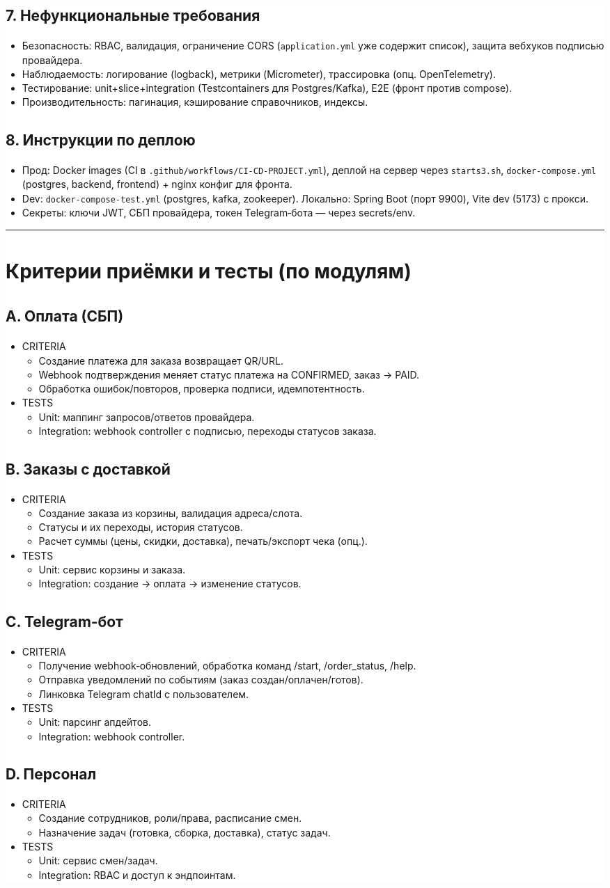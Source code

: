 ## 7. Нефункциональные требования
- Безопасность: RBAC, валидация, ограничение CORS (`application.yml` уже содержит список), защита вебхуков подписью провайдера.
- Наблюдаемость: логирование (logback), метрики (Micrometer), трассировка (опц. OpenTelemetry).
- Тестирование: unit+slice+integration (Testcontainers для Postgres/Kafka), E2E (фронт против compose).
- Производительность: пагинация, кэширование справочников, индексы.

## 8. Инструкции по деплою
- Прод: Docker images (CI в `.github/workflows/CI-CD-PROJECT.yml`), деплой на сервер через `starts3.sh`, `docker-compose.yml` (postgres, backend, frontend) + nginx конфиг для фронта.
- Dev: `docker-compose-test.yml` (postgres, kafka, zookeeper). Локально: Spring Boot (порт 9900), Vite dev (5173) с прокси.
- Секреты: ключи JWT, СБП провайдера, токен Telegram‑бота — через secrets/env.

---

# Критерии приёмки и тесты (по модулям)

## A. Оплата (СБП)
- CRITERIA
  - Создание платежа для заказа возвращает QR/URL.
  - Webhook подтверждения меняет статус платежа на CONFIRMED, заказ → PAID.
  - Обработка ошибок/повторов, проверка подписи, идемпотентность.
- TESTS
  - Unit: маппинг запросов/ответов провайдера.
  - Integration: webhook controller с подписью, переходы статусов заказа.

## B. Заказы с доставкой
- CRITERIA
  - Создание заказа из корзины, валидация адреса/слота.
  - Статусы и их переходы, история статусов.
  - Расчет суммы (цены, скидки, доставка), печать/экспорт чека (опц.).
- TESTS
  - Unit: сервис корзины и заказа.
  - Integration: создание → оплата → изменение статусов.

## C. Telegram‑бот
- CRITERIA
  - Получение webhook‑обновлений, обработка команд /start, /order_status, /help.
  - Отправка уведомлений по событиям (заказ создан/оплачен/готов).
  - Линковка Telegram chatId с пользователем.
- TESTS
  - Unit: парсинг апдейтов.
  - Integration: webhook controller.

## D. Персонал
- CRITERIA
  - Создание сотрудников, роли/права, расписание смен.
  - Назначение задач (готовка, сборка, доставка), статус задач.
- TESTS
  - Unit: сервис смен/задач.
  - Integration: RBAC и доступ к эндпоинтам.
